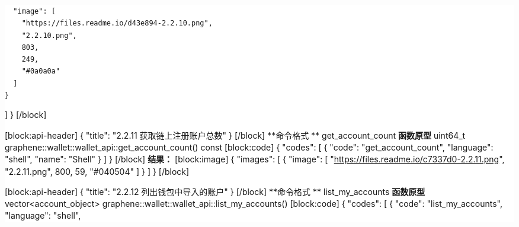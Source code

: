       "image": [
        "https://files.readme.io/d43e894-2.2.10.png",
        "2.2.10.png",
        803,
        249,
        "#0a0a0a"
      ]
    }
  ]
}
[/block]

[block:api-header]
{
  "title": "2.2.11 获取链上注册账户总数"
}
[/block]
**命令格式 **
get_account_count
**函数原型**
uint64_t graphene::wallet::wallet_api::get_account_count() const
[block:code]
{
  "codes": [
    {
      "code": "get_account_count",
      "language": "shell",
      "name": "Shell"
    }
  ]
}
[/block]
**结果：**
[block:image]
{
  "images": [
    {
      "image": [
        "https://files.readme.io/c7337d0-2.2.11.png",
        "2.2.11.png",
        800,
        59,
        "#040504"
      ]
    }
  ]
}
[/block]

[block:api-header]
{
  "title": "2.2.12 列出钱包中导入的账户"
}
[/block]
**命令格式 **
list_my_accounts
**函数原型**
vector<account_object> graphene::wallet::wallet_api::list_my_accounts()
[block:code]
{
  "codes": [
    {
      "code": "list_my_accounts",
      "language": "shell",